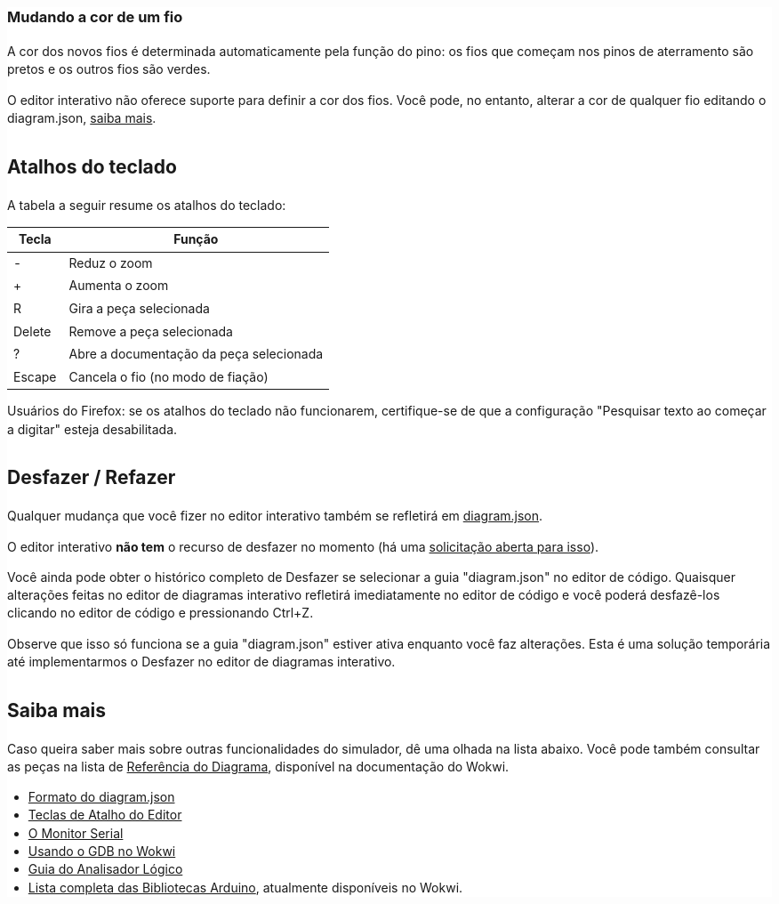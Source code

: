 ### Mudando a cor de um fio

A cor dos novos fios é determinada automaticamente pela função do pino: os fios que começam nos pinos de aterramento são pretos e os outros fios são verdes.

O editor interativo não oferece suporte para definir a cor dos fios. Você pode, no entanto, alterar a cor de qualquer fio editando o diagram.json, [saiba mais](#saiba-mais).

## Atalhos do teclado

A tabela a seguir resume os atalhos do teclado:

| Tecla  | Função                                  |
| ------ | --------------------------------------- |
| -      | Reduz o zoom                            |
| +      | Aumenta o zoom                          |
| R      | Gira a peça selecionada                 |
| Delete | Remove a peça selecionada               |
| ?      | Abre a documentação da peça selecionada |
| Escape | Cancela o fio (no modo de fiação)       |

Usuários do Firefox: se os atalhos do teclado não funcionarem, certifique-se de que a configuração "Pesquisar texto ao começar a digitar" esteja desabilitada.

## Desfazer / Refazer

Qualquer mudança que você fizer no editor interativo também se refletirá em [diagram.json](#saiba-mais).

O editor interativo **não tem** o recurso de desfazer no momento (há uma [solicitação aberta para isso](https://github.com/wokwi/wokwi-features/issues/77)).

Você ainda pode obter o histórico completo de Desfazer se selecionar a guia "diagram.json" no editor de código. Quaisquer alterações feitas no editor de diagramas interativo
refletirá imediatamente no editor de código e você poderá desfazê-los clicando no editor de código e pressionando Ctrl+Z.

Observe que isso só funciona se a guia "diagram.json" estiver ativa enquanto você faz alterações. Esta é uma solução temporária até implementarmos o Desfazer no editor de diagramas interativo.

## Saiba mais

Caso queira saber mais sobre outras funcionalidades do simulador, dê uma olhada na lista abaixo. Você pode também consultar as peças na lista de [Referência do Diagrama](https://docs.wokwi.com/pt-BR/), disponível na documentação do Wokwi.

- [Formato do diagram.json](https://docs.wokwi.com/pt-BR/diagram-format)
- [Teclas de Atalho do Editor](https://docs.wokwi.com/pt-BR/keyboard-shortcuts)
- [O Monitor Serial](https://docs.wokwi.com/pt-BR/guides/serial-monitor)
- [Usando o GDB no Wokwi](https://docs.wokwi.com/pt-BR/gdb-debugging)
- [Guia do Analisador Lógico](https://docs.wokwi.com/pt-BR/guides/logic-analyzer)
- [Lista completa das Bibliotecas Arduino](https://docs.wokwi.com/pt-BR/guides/libraries), atualmente disponíveis no Wokwi.
